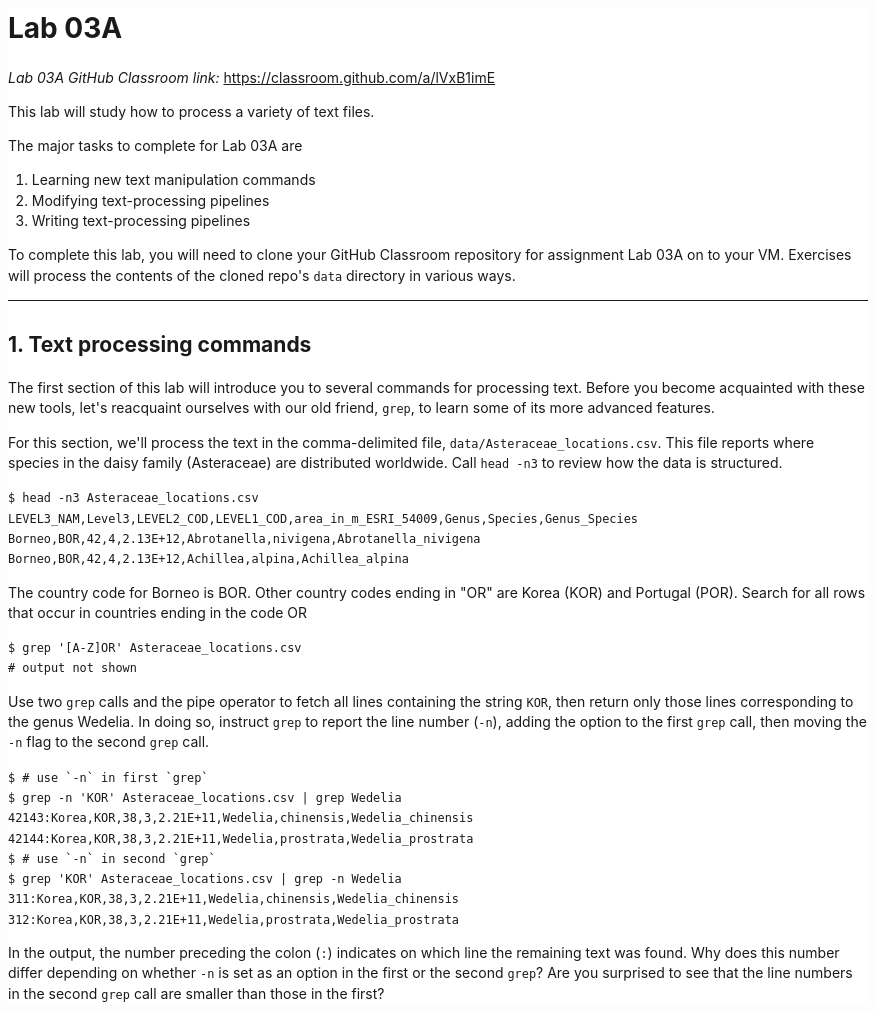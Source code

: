 # Lab 03A

*Lab 03A GitHub Classroom link:* https://classroom.github.com/a/lVxB1imE

This lab will study how to process a variety of text files. 

The major tasks to complete for Lab 03A are
1. Learning new text manipulation commands
2. Modifying text-processing pipelines
3. Writing text-processing pipelines

To complete this lab, you will need to clone your GitHub Classroom repository for assignment Lab 03A on to your VM. Exercises will process the contents of the cloned repo's `data` directory in various ways.

---
## 1. Text processing commands

The first section of this lab will introduce you to several commands for processing text. Before you become acquainted with these new tools, let's reacquaint ourselves with our old friend, `grep`, to learn some of its more advanced features.

For this section, we'll process the text in the comma-delimited file, `data/Asteraceae_locations.csv`. This file reports where species in the daisy family (Asteraceae) are distributed worldwide. Call `head -n3` to review how the data is structured.

```console
$ head -n3 Asteraceae_locations.csv
LEVEL3_NAM,Level3,LEVEL2_COD,LEVEL1_COD,area_in_m_ESRI_54009,Genus,Species,Genus_Species
Borneo,BOR,42,4,2.13E+12,Abrotanella,nivigena,Abrotanella_nivigena
Borneo,BOR,42,4,2.13E+12,Achillea,alpina,Achillea_alpina
```

The country code for Borneo is BOR. Other country codes ending in "OR" are Korea (KOR) and Portugal (POR). Search for all rows that occur in countries ending in the code OR

```console
$ grep '[A-Z]OR' Asteraceae_locations.csv
# output not shown
```

Use two `grep` calls and the pipe operator to fetch all lines containing the string `KOR`, then return only those lines corresponding to the genus Wedelia. In doing so, instruct `grep` to report the line number (`-n`), adding the option to the first `grep` call, then moving the `-n` flag to the second `grep` call.

```console
$ # use `-n` in first `grep`
$ grep -n 'KOR' Asteraceae_locations.csv | grep Wedelia
42143:Korea,KOR,38,3,2.21E+11,Wedelia,chinensis,Wedelia_chinensis
42144:Korea,KOR,38,3,2.21E+11,Wedelia,prostrata,Wedelia_prostrata
$ # use `-n` in second `grep`
$ grep 'KOR' Asteraceae_locations.csv | grep -n Wedelia
311:Korea,KOR,38,3,2.21E+11,Wedelia,chinensis,Wedelia_chinensis
312:Korea,KOR,38,3,2.21E+11,Wedelia,prostrata,Wedelia_prostrata
```
In the output, the number preceding the colon (`:`) indicates on which line the remaining text was found. Why does this number differ depending on whether `-n` is set as an option in the first or the second `grep`? Are you surprised to see that the line numbers in the second `grep` call are smaller than those in the first?
